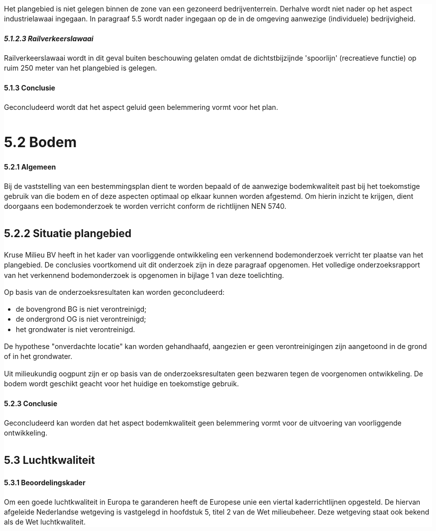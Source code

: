 Het plangebied is niet gelegen binnen de zone van een gezoneerd bedrijventerrein. Derhalve wordt niet nader op het aspect industrielawaai ingegaan. In paragraaf 5.5 wordt nader ingegaan op de in de omgeving aanwezige (individuele) bedrijvigheid.

#### *5.1.2.3 Railverkeerslawaai*

Railverkeerslawaai wordt in dit geval buiten beschouwing gelaten omdat de dichtstbijzijnde 'spoorlijn' (recreatieve functie) op ruim 250 meter van het plangebied is gelegen.

#### **5.1.3 Conclusie**

Geconcludeerd wordt dat het aspect geluid geen belemmering vormt voor het plan.

# <span id="page-27-0"></span>**5.2 Bodem**

#### **5.2.1 Algemeen**

Bij de vaststelling van een bestemmingsplan dient te worden bepaald of de aanwezige bodemkwaliteit past bij het toekomstige gebruik van die bodem en of deze aspecten optimaal op elkaar kunnen worden afgestemd. Om hierin inzicht te krijgen, dient doorgaans een bodemonderzoek te worden verricht conform de richtlijnen NEN 5740.

## **5.2.2 Situatie plangebied**

Kruse Milieu BV heeft in het kader van voorliggende ontwikkeling een verkennend bodemonderzoek verricht ter plaatse van het plangebied. De conclusies voortkomend uit dit onderzoek zijn in deze paragraaf opgenomen. Het volledige onderzoeksrapport van het verkennend bodemonderzoek is opgenomen in bijlage 1 van deze toelichting.

Op basis van de onderzoeksresultaten kan worden geconcludeerd:

- de bovengrond BG is niet verontreinigd;
- de ondergrond OG is niet verontreinigd;
- het grondwater is niet verontreinigd.

De hypothese "onverdachte locatie" kan worden gehandhaafd, aangezien er geen verontreinigingen zijn aangetoond in de grond of in het grondwater.

Uit milieukundig oogpunt zijn er op basis van de onderzoeksresultaten geen bezwaren tegen de voorgenomen ontwikkeling. De bodem wordt geschikt geacht voor het huidige en toekomstige gebruik.

#### **5.2.3 Conclusie**

Geconcludeerd kan worden dat het aspect bodemkwaliteit geen belemmering vormt voor de uitvoering van voorliggende ontwikkeling.

## <span id="page-27-1"></span>**5.3 Luchtkwaliteit**

#### **5.3.1 Beoordelingskader**

Om een goede luchtkwaliteit in Europa te garanderen heeft de Europese unie een viertal kaderrichtlijnen opgesteld. De hiervan afgeleide Nederlandse wetgeving is vastgelegd in hoofdstuk 5, titel 2 van de Wet milieubeheer. Deze wetgeving staat ook bekend als de Wet luchtkwaliteit.
